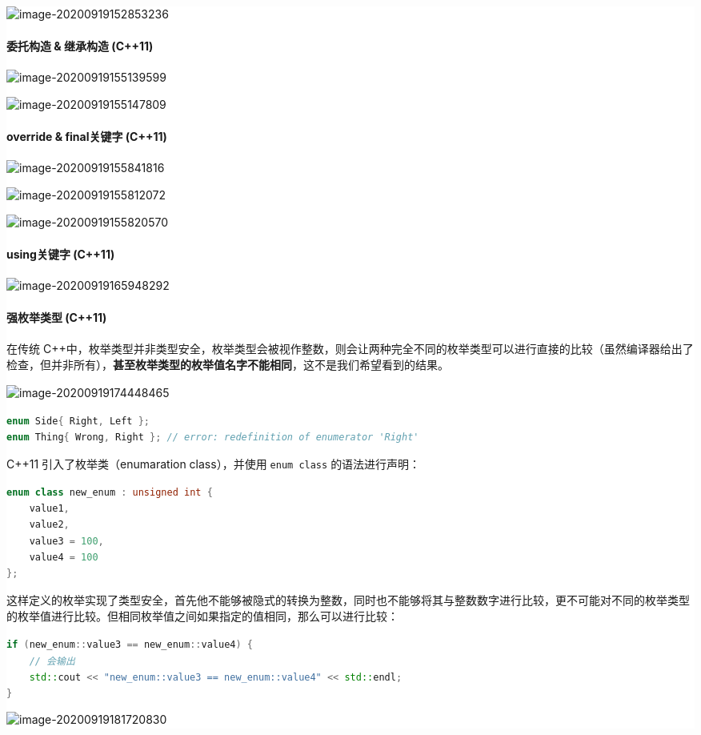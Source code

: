 ![image-20200919152853236](/images/image-20200919152853236.png)

#### 委托构造 & 继承构造 (C++11)

![image-20200919155139599](/images/image-20200919155139599.png)

![image-20200919155147809](/images/image-20200919155147809.png)

#### override & final关键字 (C++11)

![image-20200919155841816](/images/image-20200919155841816.png)

![image-20200919155812072](/images/image-20200919155812072.png)

![image-20200919155820570](/images/image-20200919155820570.png)

#### using关键字 (C++11)

![image-20200919165948292](/images/image-20200919165948292.png)

#### 强枚举类型 (C++11)

在传统 C++中，枚举类型并非类型安全，枚举类型会被视作整数，则会让两种完全不同的枚举类型可以进行直接的比较（虽然编译器给出了检查，但并非所有），**甚至枚举类型的枚举值名字不能相同**，这不是我们希望看到的结果。

![image-20200919174448465](/images/image-20200919174448465.png)

```C++
enum Side{ Right, Left };
enum Thing{ Wrong, Right }; // error: redefinition of enumerator 'Right'
```

C++11 引入了枚举类（enumaration class），并使用 `enum class` 的语法进行声明：

```c++
enum class new_enum : unsigned int {
    value1,
    value2,
    value3 = 100,
    value4 = 100
};
```

这样定义的枚举实现了类型安全，首先他不能够被隐式的转换为整数，同时也不能够将其与整数数字进行比较，更不可能对不同的枚举类型的枚举值进行比较。但相同枚举值之间如果指定的值相同，那么可以进行比较：

```c++
if (new_enum::value3 == new_enum::value4) {
    // 会输出
    std::cout << "new_enum::value3 == new_enum::value4" << std::endl;
}
```

![image-20200919181720830](/images/image-20200919181720830.png)
